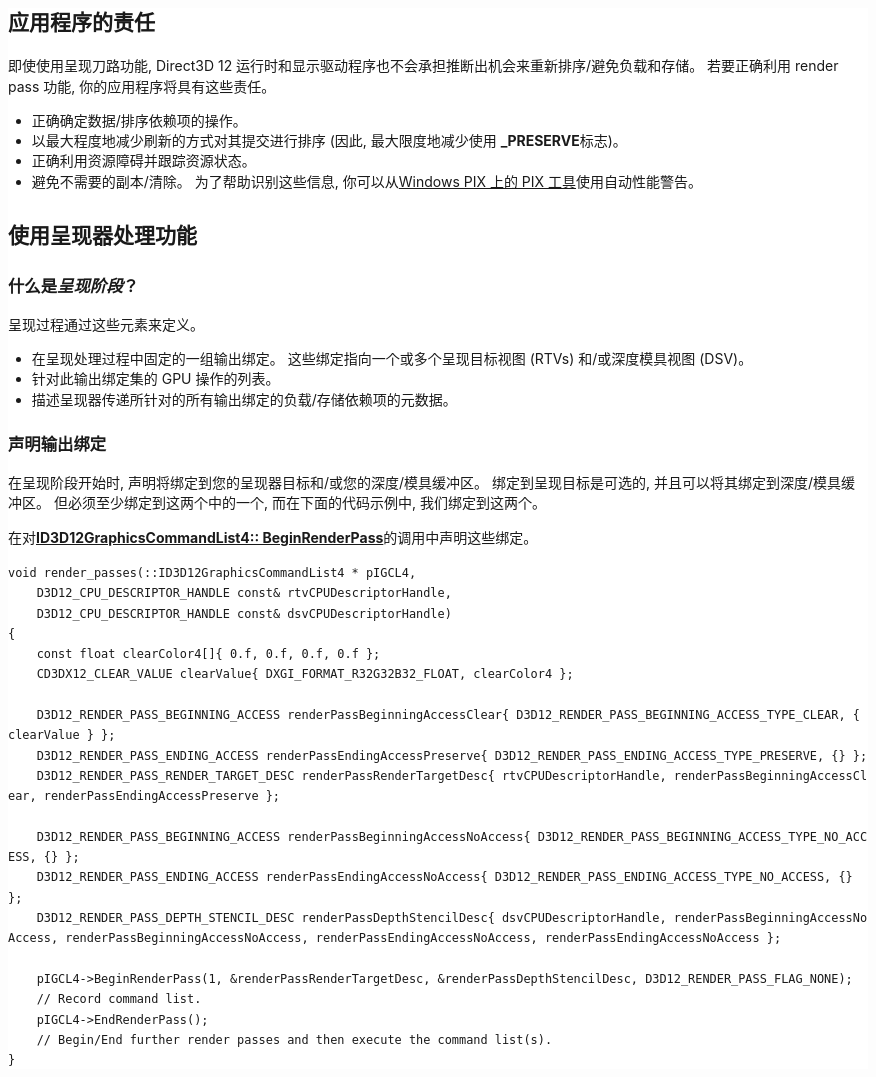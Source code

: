 ## <a name="your-applications-responsibilities"></a>应用程序的责任

即使使用呈现刀路功能, Direct3D 12 运行时和显示驱动程序也不会承担推断出机会来重新排序/避免负载和存储。 若要正确利用 render pass 功能, 你的应用程序将具有这些责任。

- 正确确定数据/排序依赖项的操作。
- 以最大程度地减少刷新的方式对其提交进行排序 (因此, 最大限度地减少使用 **_PRESERVE**标志)。
- 正确利用资源障碍并跟踪资源状态。
- 避免不需要的副本/清除。 为了帮助识别这些信息, 你可以从[Windows PIX 上的 PIX 工具](https://devblogs.microsoft.com/pix/)使用自动性能警告。

## <a name="using-the-render-pass-feature"></a>使用呈现器处理功能

### <a name="what-is-a-render-pass"></a>什么是*呈现阶段*？

呈现过程通过这些元素来定义。

- 在呈现处理过程中固定的一组输出绑定。 这些绑定指向一个或多个呈现目标视图 (RTVs) 和/或深度模具视图 (DSV)。
- 针对此输出绑定集的 GPU 操作的列表。
- 描述呈现器传递所针对的所有输出绑定的负载/存储依赖项的元数据。

### <a name="declare-your-output-bindings"></a>声明输出绑定

在呈现阶段开始时, 声明将绑定到您的呈现器目标和/或您的深度/模具缓冲区。 绑定到呈现目标是可选的, 并且可以将其绑定到深度/模具缓冲区。 但必须至少绑定到这两个中的一个, 而在下面的代码示例中, 我们绑定到这两个。

在对[**ID3D12GraphicsCommandList4:: BeginRenderPass**](/windows/desktop/api/d3d12/nf-d3d12-id3d12graphicscommandlist4-beginrenderpass)的调用中声明这些绑定。

```cppwinrt
void render_passes(::ID3D12GraphicsCommandList4 * pIGCL4,
    D3D12_CPU_DESCRIPTOR_HANDLE const& rtvCPUDescriptorHandle,
    D3D12_CPU_DESCRIPTOR_HANDLE const& dsvCPUDescriptorHandle)
{
    const float clearColor4[]{ 0.f, 0.f, 0.f, 0.f };
    CD3DX12_CLEAR_VALUE clearValue{ DXGI_FORMAT_R32G32B32_FLOAT, clearColor4 };

    D3D12_RENDER_PASS_BEGINNING_ACCESS renderPassBeginningAccessClear{ D3D12_RENDER_PASS_BEGINNING_ACCESS_TYPE_CLEAR, { clearValue } };
    D3D12_RENDER_PASS_ENDING_ACCESS renderPassEndingAccessPreserve{ D3D12_RENDER_PASS_ENDING_ACCESS_TYPE_PRESERVE, {} };
    D3D12_RENDER_PASS_RENDER_TARGET_DESC renderPassRenderTargetDesc{ rtvCPUDescriptorHandle, renderPassBeginningAccessClear, renderPassEndingAccessPreserve };

    D3D12_RENDER_PASS_BEGINNING_ACCESS renderPassBeginningAccessNoAccess{ D3D12_RENDER_PASS_BEGINNING_ACCESS_TYPE_NO_ACCESS, {} };
    D3D12_RENDER_PASS_ENDING_ACCESS renderPassEndingAccessNoAccess{ D3D12_RENDER_PASS_ENDING_ACCESS_TYPE_NO_ACCESS, {} };
    D3D12_RENDER_PASS_DEPTH_STENCIL_DESC renderPassDepthStencilDesc{ dsvCPUDescriptorHandle, renderPassBeginningAccessNoAccess, renderPassBeginningAccessNoAccess, renderPassEndingAccessNoAccess, renderPassEndingAccessNoAccess };

    pIGCL4->BeginRenderPass(1, &renderPassRenderTargetDesc, &renderPassDepthStencilDesc, D3D12_RENDER_PASS_FLAG_NONE);
    // Record command list.
    pIGCL4->EndRenderPass();
    // Begin/End further render passes and then execute the command list(s).
}
```
